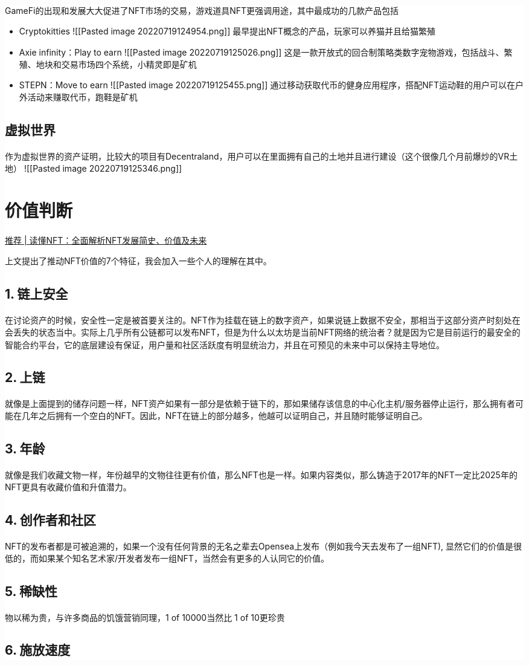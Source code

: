 GameFi的出现和发展大大促进了NFT市场的交易，游戏道具NFT更强调用途，其中最成功的几款产品包括
-   Cryptokitties
![[Pasted image 20220719124954.png]]
最早提出NFT概念的产品，玩家可以养猫并且给猫繁殖

- Axie infinity：Play to earn
![[Pasted image 20220719125026.png]]
这是一款开放式的回合制策略类数字宠物游戏，包括战斗、繁殖、地块和交易市场四个系统，小精灵即是矿机

-   STEPN：Move to earn
![[Pasted image 20220719125455.png]]
通过移动获取代币的健身应用程序，搭配NFT运动鞋的用户可以在户外活动来赚取代币，跑鞋是矿机


## 虚拟世界

作为虚拟世界的资产证明，比较大的项目有Decentraland，用户可以在里面拥有自己的土地并且进行建设（这个很像几个月前爆炒的VR土地）
![[Pasted image 20220719125346.png]]

# 价值判断

[推荐 | 读懂NFT：全面解析NFT发展简史、价值及未来](https://zhuanlan.zhihu.com/p/442753831)

上文提出了推动NFT价值的7个特征，我会加入一些个人的理解在其中。

## 1.   链上安全

在讨论资产的时候，安全性一定是被首要关注的。NFT作为挂载在链上的数字资产，如果说链上数据不安全，那相当于这部分资产时刻处在会丢失的状态当中。实际上几乎所有公链都可以发布NFT，但是为什么以太坊是当前NFT网络的统治者？就是因为它是目前运行的最安全的智能合约平台，它的底层建设有保证，用户量和社区活跃度有明显统治力，并且在可预见的未来中可以保持主导地位。

## 2.  上链
就像是上面提到的储存问题一样，NFT资产如果有一部分是依赖于链下的，那如果储存该信息的中心化主机/服务器停止运行，那么拥有者可能在几年之后拥有一个空白的NFT。因此，NFT在链上的部分越多，他越可以证明自己，并且随时能够证明自己。

## 3. 年龄

就像是我们收藏文物一样，年份越早的文物往往更有价值，那么NFT也是一样。如果内容类似，那么铸造于2017年的NFT一定比2025年的NFT更具有收藏价值和升值潜力。

## 4.  创作者和社区

NFT的发布者都是可被追溯的，如果一个没有任何背景的无名之辈去Opensea上发布（例如我今天去发布了一组NFT), 显然它们的价值是很低的，而如果某个知名艺术家/开发者发布一组NFT，当然会有更多的人认同它的价值。

## 5.  稀缺性

物以稀为贵，与许多商品的饥饿营销同理，1 of 10000当然比 1 of 10更珍贵

## 6.  施放速度
